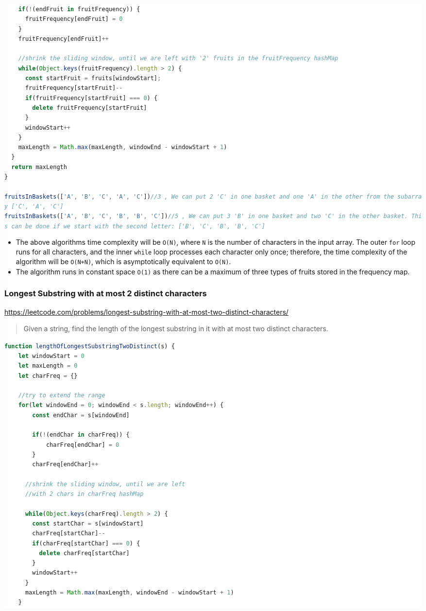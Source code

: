 ````js
    if(!(endFruit in fruitFrequency)) {
      fruitFrequency[endFruit] = 0
    }
    fruitFrequency[endFruit]++
    
    //shrink the sliding window, until we are left with '2' fruits in the fruitFrequency hashMap
    while(Object.keys(fruitFrequency).length > 2) {
      const startFruit = fruits[windowStart];
      fruitFrequency[startFruit]--
      if(fruitFrequency[startFruit] === 0) {
        delete fruitFrequency[startFruit]
      }
      windowStart++
    }
    maxLength = Math.max(maxLength, windowEnd - windowStart + 1)
  }
  return maxLength
}

fruitsInBaskets(['A', 'B', 'C', 'A', 'C'])//3 , We can put 2 'C' in one basket and one 'A' in the other from the subarray ['C', 'A', 'C']
fruitsInBaskets(['A', 'B', 'C', 'B', 'B', 'C'])//5 , We can put 3 'B' in one basket and two 'C' in the other basket. This can be done if we start with the second letter: ['B', 'C', 'B', 'B', 'C']
````
- The above algorithms time complexity will be `O(N)`, where `N` is the number of characters in the input array. The outer `for` loop runs for all characters, and the inner `while` loop processes each character only once; therefore, the time complexity of the algorithm will be `O(N+N)`, which is asymptotically equivalent to `O(N)`.
- The algorithm runs in constant space `O(1)` as there can be a maximum of three types of fruits stored in the frequency map.
### Longest Substring with at most 2 distinct characters
https://leetcode.com/problems/longest-substring-with-at-most-two-distinct-characters/
> Given a string, find the length of the longest substring in it with at most two distinct characters.

````js
function lengthOfLongestSubstringTwoDistinct(s) {
    let windowStart = 0
    let maxLength = 0
    let charFreq = {}
  
    //try to extend the range
    for(let windowEnd = 0; windowEnd < s.length; windowEnd++) {
        const endChar = s[windowEnd]
        
        if(!(endChar in charFreq)) {
            charFreq[endChar] = 0
        }
        charFreq[endChar]++
      
      //shrink the sliding window, until we are left
      //with 2 chars in charFreq hashMap
      
      while(Object.keys(charFreq).length > 2) {
        const startChar = s[windowStart]
        charFreq[startChar]--
        if(charFreq[startChar] === 0) {
          delete charFreq[startChar]
        }
        windowStart++
      }
      maxLength = Math.max(maxLength, windowEnd - windowStart + 1)
    }
````